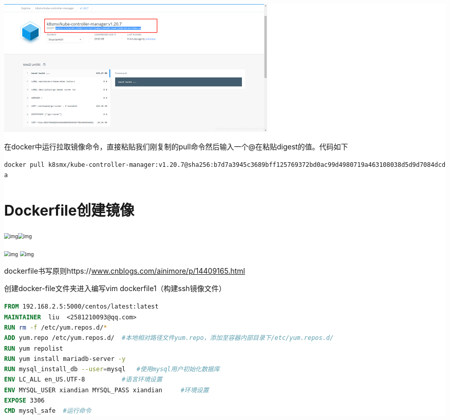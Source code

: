 <img src="./assets/watermark,type_ZmFuZ3poZW5naGVpdGk,shadow_10,text_aHR0cHM6Ly9ibG9nLmNzZG4ubmV0L2JpZWxhaXd1eWFuZzE5OTk=,size_16,color_FFFFFF,t_70.png" alt="在这里插入图片描述" style="zoom: 50%;" />

在docker中运行拉取镜像命令，直接粘贴我们刚复制的pull命令然后输入一个@在粘贴digest的值。代码如下

```sh
docker pull k8smx/kube-controller-manager:v1.20.7@sha256:b7d7a3945c3689bff125769372bd0ac99d4980719a463108038d5d9d7084dcda
```



# Dockerfile创建镜像

<img src="E:\Project\Textbook\linux云计算\assets\wps10-1682691150322-332.jpg" alt="img" style="zoom: 67%;" /><img src="E:\Project\Textbook\linux云计算\assets\wps11-1682691150323-333.jpg" alt="img" style="zoom: 67%;" /> 

<img src="E:\Project\Textbook\linux云计算\assets\wps12-1682691150323-334.jpg" alt="img" style="zoom:67%;" /> <img src="E:\Project\Textbook\linux云计算\assets\wps13-1682691150323-335.jpg" alt="img" style="zoom:67%;" />

dockerfile书写原则https://www.cnblogs.com/ainimore/p/14409165.html

创建docker-file文件夹进入编写vim dockerfile1（构建ssh镜像文件）

```dockerfile
FROM 192.168.2.5:5000/centos/latest:latest
MAINTAINER  liu  <2581210093@qq.com>
RUN rm -f /etc/yum.repos.d/*
ADD yum.repo /etc/yum.repos.d/	#本地相对路径文件yum.repo，添加至容器内部目录下/etc/yum.repos.d/
RUN yum repolist
RUN yum install mariadb-server -y
RUN mysql_install_db --user=mysql	#使用mysql用户初始化数据库
ENV LC_ALL en_US.UTF-8			#语言环境设置
ENV MYSQL_USER xiandian MYSQL_PASS xiandian		#环境设置
EXPOSE 3306
CMD mysql_safe	#运行命令
```
